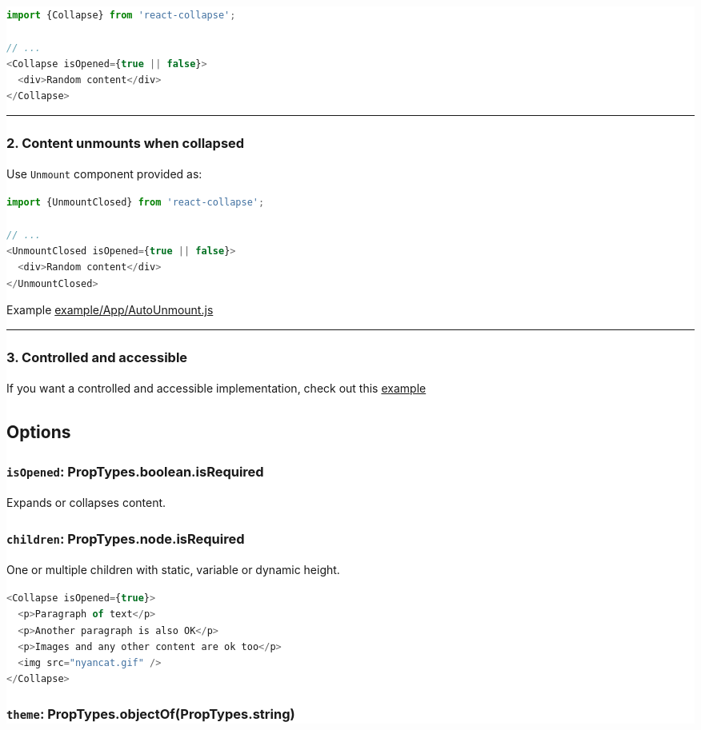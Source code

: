 ```js
import {Collapse} from 'react-collapse';

// ...
<Collapse isOpened={true || false}>
  <div>Random content</div>
</Collapse>
```

---

### 2. Content unmounts when collapsed

Use `Unmount` component provided as:

```js
import {UnmountClosed} from 'react-collapse';

// ...
<UnmountClosed isOpened={true || false}>
  <div>Random content</div>
</UnmountClosed>
```

Example [example/App/AutoUnmount.js](example/App/AutoUnmount.js)

---

### 3. Controlled and accessible

If you want a controlled and accessible implementation, check out this [example](example/App/Accessible.js)

## Options


### `isOpened`: PropTypes.boolean.isRequired

Expands or collapses content.


### `children`: PropTypes.node.isRequired

One or multiple children with static, variable or dynamic height.

```js
<Collapse isOpened={true}>
  <p>Paragraph of text</p>
  <p>Another paragraph is also OK</p>
  <p>Images and any other content are ok too</p>
  <img src="nyancat.gif" />
</Collapse>
```

### `theme`: PropTypes.objectOf(PropTypes.string)
